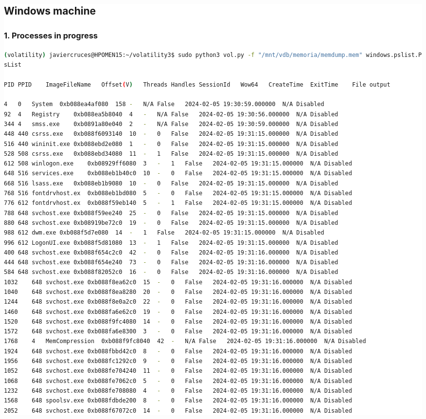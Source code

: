 

## Windows machine

  

### 1. Processes in progress

```bash
(volatility) javiercruces@HPOMEN15:~/volatility3$ sudo python3 vol.py -f "/mnt/vdb/memoria/memdump.mem" windows.pslist.PsList

PID	PPID	ImageFileName	Offset(V)	Threads	Handles	SessionId	Wow64	CreateTime	ExitTime	File output

4	0	System	0xb088ea4af080	158	-	N/A	False	2024-02-05 19:30:59.000000 	N/A	Disabled
92	4	Registry	0xb088ea5b8040	4	-	N/A	False	2024-02-05 19:30:56.000000 	N/A	Disabled
344	4	smss.exe	0xb0891a80e040	2	-	N/A	False	2024-02-05 19:30:59.000000 	N/A	Disabled
448	440	csrss.exe	0xb088f6093140	10	-	0	False	2024-02-05 19:31:15.000000 	N/A	Disabled
516	440	wininit.exe	0xb088ebd2e080	1	-	0	False	2024-02-05 19:31:15.000000 	N/A	Disabled
528	508	csrss.exe	0xb088ebd34080	11	-	1	False	2024-02-05 19:31:15.000000 	N/A	Disabled
612	508	winlogon.exe	0xb08929ff6080	3	-	1	False	2024-02-05 19:31:15.000000 	N/A	Disabled
648	516	services.exe	0xb088eb1b40c0	10	-	0	False	2024-02-05 19:31:15.000000 	N/A	Disabled
668	516	lsass.exe	0xb088eb1b9080	10	-	0	False	2024-02-05 19:31:15.000000 	N/A	Disabled
768	516	fontdrvhost.ex	0xb088eb1bd080	5	-	0	False	2024-02-05 19:31:15.000000 	N/A	Disabled
776	612	fontdrvhost.ex	0xb088f59eb140	5	-	1	False	2024-02-05 19:31:15.000000 	N/A	Disabled
788	648	svchost.exe	0xb088f59ee240	25	-	0	False	2024-02-05 19:31:15.000000 	N/A	Disabled
880	648	svchost.exe	0xb08919be72c0	19	-	0	False	2024-02-05 19:31:15.000000 	N/A	Disabled
988	612	dwm.exe	0xb088f5d7e080	14	-	1	False	2024-02-05 19:31:15.000000 	N/A	Disabled
996	612	LogonUI.exe	0xb088f5d81080	13	-	1	False	2024-02-05 19:31:15.000000 	N/A	Disabled
400	648	svchost.exe	0xb088f654c2c0	42	-	0	False	2024-02-05 19:31:16.000000 	N/A	Disabled
444	648	svchost.exe	0xb088f654e240	73	-	0	False	2024-02-05 19:31:16.000000 	N/A	Disabled
584	648	svchost.exe	0xb088f82052c0	16	-	0	False	2024-02-05 19:31:16.000000 	N/A	Disabled
1032	648	svchost.exe	0xb088f8ea62c0	15	-	0	False	2024-02-05 19:31:16.000000 	N/A	Disabled
1040	648	svchost.exe	0xb088f8ea8280	20	-	0	False	2024-02-05 19:31:16.000000 	N/A	Disabled
1244	648	svchost.exe	0xb088f8e0a2c0	22	-	0	False	2024-02-05 19:31:16.000000 	N/A	Disabled
1460	648	svchost.exe	0xb088fa6e62c0	19	-	0	False	2024-02-05 19:31:16.000000 	N/A	Disabled
1520	648	svchost.exe	0xb088f9fc4080	14	-	0	False	2024-02-05 19:31:16.000000 	N/A	Disabled
1572	648	svchost.exe	0xb088fa6e8300	3	-	0	False	2024-02-05 19:31:16.000000 	N/A	Disabled
1768	4	MemCompression	0xb088f9fc8040	42	-	N/A	False	2024-02-05 19:31:16.000000 	N/A	Disabled
1924	648	svchost.exe	0xb088fbbd42c0	8	-	0	False	2024-02-05 19:31:16.000000 	N/A	Disabled
1956	648	svchost.exe	0xb088fc1292c0	9	-	0	False	2024-02-05 19:31:16.000000 	N/A	Disabled
1052	648	svchost.exe	0xb088fe704240	11	-	0	False	2024-02-05 19:31:16.000000 	N/A	Disabled
1068	648	svchost.exe	0xb088fe7062c0	5	-	0	False	2024-02-05 19:31:16.000000 	N/A	Disabled
1232	648	svchost.exe	0xb088fe708080	4	-	0	False	2024-02-05 19:31:16.000000 	N/A	Disabled
1568	648	spoolsv.exe	0xb088fdbde200	8	-	0	False	2024-02-05 19:31:16.000000 	N/A	Disabled
2052	648	svchost.exe	0xb088f67072c0	14	-	0	False	2024-02-05 19:31:16.000000 	N/A	Disabled
```